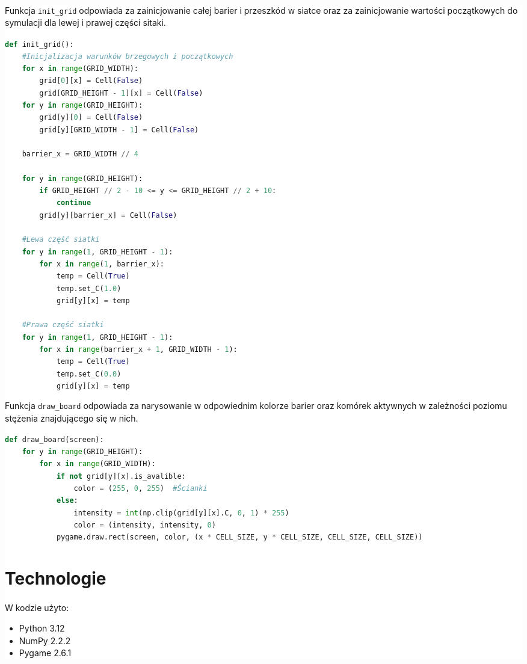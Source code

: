 Funkcja `init_grid` odpowiada za zainicjowanie całej barier i przeszkód w siatce oraz za zainicjowanie wartości początkowych do 
symulacji dla lewej i prawej części sitaki.

```python
def init_grid(): 
    #Inicjalizacja warunków brzegowych i początkowych 
    for x in range(GRID_WIDTH): 
        grid[0][x] = Cell(False) 
        grid[GRID_HEIGHT - 1][x] = Cell(False) 
    for y in range(GRID_HEIGHT): 
        grid[y][0] = Cell(False) 
        grid[y][GRID_WIDTH - 1] = Cell(False) 
 
    barrier_x = GRID_WIDTH // 4 
 
    for y in range(GRID_HEIGHT): 
        if GRID_HEIGHT // 2 - 10 <= y <= GRID_HEIGHT // 2 + 10: 
            continue 
        grid[y][barrier_x] = Cell(False) 
 
    #Lewa część siatki 
    for y in range(1, GRID_HEIGHT - 1): 
        for x in range(1, barrier_x): 
            temp = Cell(True) 
            temp.set_C(1.0) 
            grid[y][x] = temp 
 
    #Prawa część siatki 
    for y in range(1, GRID_HEIGHT - 1): 
        for x in range(barrier_x + 1, GRID_WIDTH - 1): 
            temp = Cell(True) 
            temp.set_C(0.0) 
            grid[y][x] = temp 
 ```

Funkcja `draw_board` odpowiada za narysowanie w odpowiednim kolorze barier oraz komórek aktywnych w zależności poziomu stężenia 
znajdującego się w nich. 

```python
def draw_board(screen): 
    for y in range(GRID_HEIGHT): 
        for x in range(GRID_WIDTH): 
            if not grid[y][x].is_avalible: 
                color = (255, 0, 255)  #Ścianki 
            else: 
                intensity = int(np.clip(grid[y][x].C, 0, 1) * 255) 
                color = (intensity, intensity, 0) 
            pygame.draw.rect(screen, color, (x * CELL_SIZE, y * CELL_SIZE, CELL_SIZE, CELL_SIZE))
```

# Technologie
W kodzie użyto:
* Python 3.12
* NumPy 2.2.2
* Pygame 2.6.1
